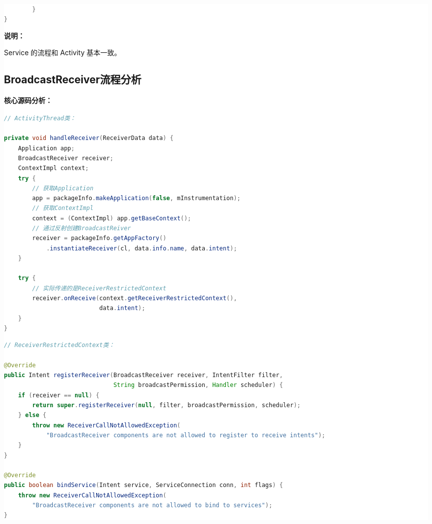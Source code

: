```java
        } 
}
```

**说明：**

Service 的流程和 Activity 基本一致。



## BroadcastReceiver流程分析

**核心源码分析：**

```java
// ActivityThread类：

private void handleReceiver(ReceiverData data) {
    Application app;
    BroadcastReceiver receiver;
    ContextImpl context;
    try {
        // 获取Application
        app = packageInfo.makeApplication(false, mInstrumentation);
        // 获取ContextImpl
        context = (ContextImpl) app.getBaseContext();
        // 通过反射创建BroadcastReiver
        receiver = packageInfo.getAppFactory()
            .instantiateReceiver(cl, data.info.name, data.intent);
    } 
    
    try {
        // 实际传递的是ReceiverRestrictedContext
        receiver.onReceive(context.getReceiverRestrictedContext(),
                           data.intent);
    } 
}
```

```java
// ReceiverRestrictedContext类：

@Override
public Intent registerReceiver(BroadcastReceiver receiver, IntentFilter filter,
                               String broadcastPermission, Handler scheduler) {
    if (receiver == null) {
        return super.registerReceiver(null, filter, broadcastPermission, scheduler);
    } else {
        throw new ReceiverCallNotAllowedException(
            "BroadcastReceiver components are not allowed to register to receive intents");
    }
}

@Override
public boolean bindService(Intent service, ServiceConnection conn, int flags) {
    throw new ReceiverCallNotAllowedException(
        "BroadcastReceiver components are not allowed to bind to services");
}
```
